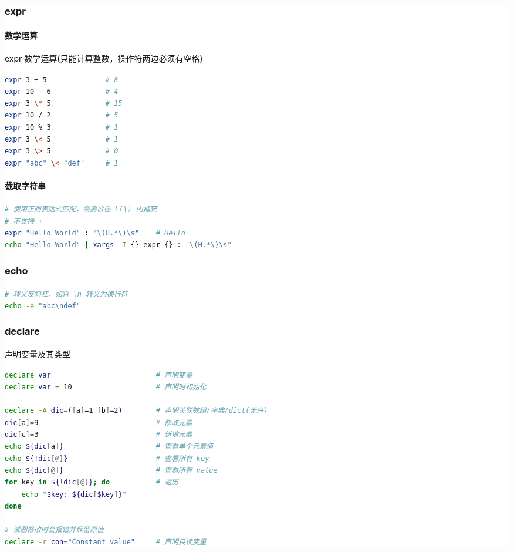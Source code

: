 ### expr

#### 数学运算

expr 数学运算(只能计算整数，操作符两边必须有空格)

```bash
expr 3 + 5              # 8
expr 10 - 6             # 4
expr 3 \* 5             # 15
expr 10 / 2             # 5
expr 10 % 3             # 1
expr 3 \< 5             # 1
expr 3 \> 5             # 0
expr "abc" \< "def"     # 1
```

#### 截取字符串

```sh
# 使用正则表达式匹配，需要放在 \(\) 内捕获
# 不支持 +
expr "Hello World" : "\(H.*\)\s"    # Hello
echo "Hello World" | xargs -I {} expr {} : "\(H.*\)\s"
```

### echo

```sh
# 转义反斜杠，如将 \n 转义为换行符
echo -e "abc\ndef"
```

### declare

声明变量及其类型

```sh
declare var                         # 声明变量
declare var = 10                    # 声明时初始化

declare -A dic=([a]=1 [b]=2)        # 声明关联数组/字典/dict(无序)
dic[a]=9                            # 修改元素
dic[c]=3                            # 新增元素
echo ${dic[a]}                      # 查看单个元素值
echo ${!dic[@]}                     # 查看所有 key
echo ${dic[@]}                      # 查看所有 value
for key in ${!dic[@]}; do           # 遍历
    echo "$key: ${dic[$key]}"
done

# 试图修改时会报错并保留原值
declare -r con="Constant value"     # 声明只读变量
```
